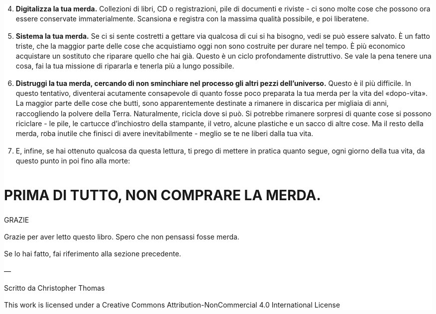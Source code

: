 4. **Digitalizza la tua merda.** Collezioni di libri, CD o registrazioni, pile di documenti e riviste - ci sono molte cose che possono ora essere conservate immaterialmente. Scansiona e registra con la massima qualità possibile, e poi liberatene.

5. **Sistema la tua merda.** Se ci si sente costretti a gettare via qualcosa di cui si ha bisogno, vedi se può essere salvato. È un fatto triste, che la maggior parte delle cose che acquistiamo oggi non sono costruite per durare nel tempo. È più economico acquistare un sostituto che riparare quello che hai già. Questo è un ciclo profondamente distruttivo. Se vale la pena tenere una cosa, fai la tua missione di ripararla e tenerla più a lungo possibile.

6. **Distruggi la tua merda, cercando di non sminchiare nel processo gli altri pezzi dell’universo.** Questo è il più difficile. In questo tentativo, diventerai acutamente consapevole di quanto fosse poco preparata la tua merda per la vita del «dopo-vita». La maggior parte delle cose che butti, sono apparentemente destinate a rimanere in discarica per migliaia di anni, raccogliendo la polvere della Terra. Naturalmente, ricicla dove si può. Si potrebbe rimanere sorpresi di quante cose si possono riciclare - le pile, le cartucce d’inchiostro della stampante, il vetro, alcune plastiche e un sacco di altre cose. Ma il resto della merda, roba inutile che finisci di avere inevitabilmente - meglio se te ne liberi dalla tua vita.

7. E, infine, se hai ottenuto qualcosa da questa lettura, ti prego di mettere in pratica quanto segue, ogni giorno della tua vita, da questo punto in poi fino alla morte:

# PRIMA DI TUTTO, NON COMPRARE LA MERDA.

GRAZIE

Grazie per aver letto questo libro. Spero che non pensassi fosse merda. 

Se lo hai fatto, fai riferimento alla sezione precedente.


—


Scritto da Christopher Thomas

This work is licensed under a Creative Commons 
Attribution-NonCommercial 4.0 International License

